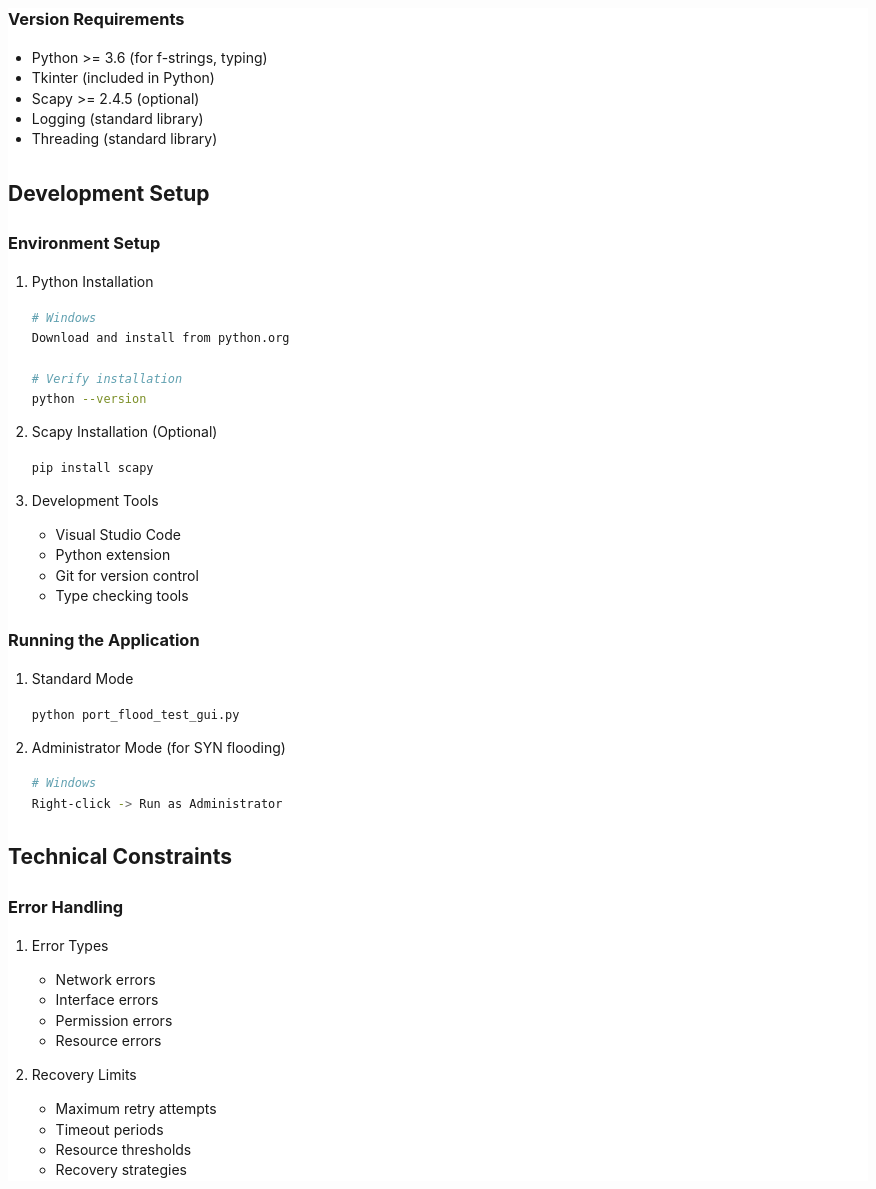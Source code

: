 ### Version Requirements
- Python >= 3.6 (for f-strings, typing)
- Tkinter (included in Python)
- Scapy >= 2.4.5 (optional)
- Logging (standard library)
- Threading (standard library)

## Development Setup

### Environment Setup
1. Python Installation
   ```bash
   # Windows
   Download and install from python.org
   
   # Verify installation
   python --version
   ```

2. Scapy Installation (Optional)
   ```bash
   pip install scapy
   ```

3. Development Tools
   - Visual Studio Code
   - Python extension
   - Git for version control
   - Type checking tools

### Running the Application
1. Standard Mode
   ```bash
   python port_flood_test_gui.py
   ```

2. Administrator Mode (for SYN flooding)
   ```bash
   # Windows
   Right-click -> Run as Administrator
   ```

## Technical Constraints

### Error Handling
1. Error Types
   - Network errors
   - Interface errors
   - Permission errors
   - Resource errors

2. Recovery Limits
   - Maximum retry attempts
   - Timeout periods
   - Resource thresholds
   - Recovery strategies
